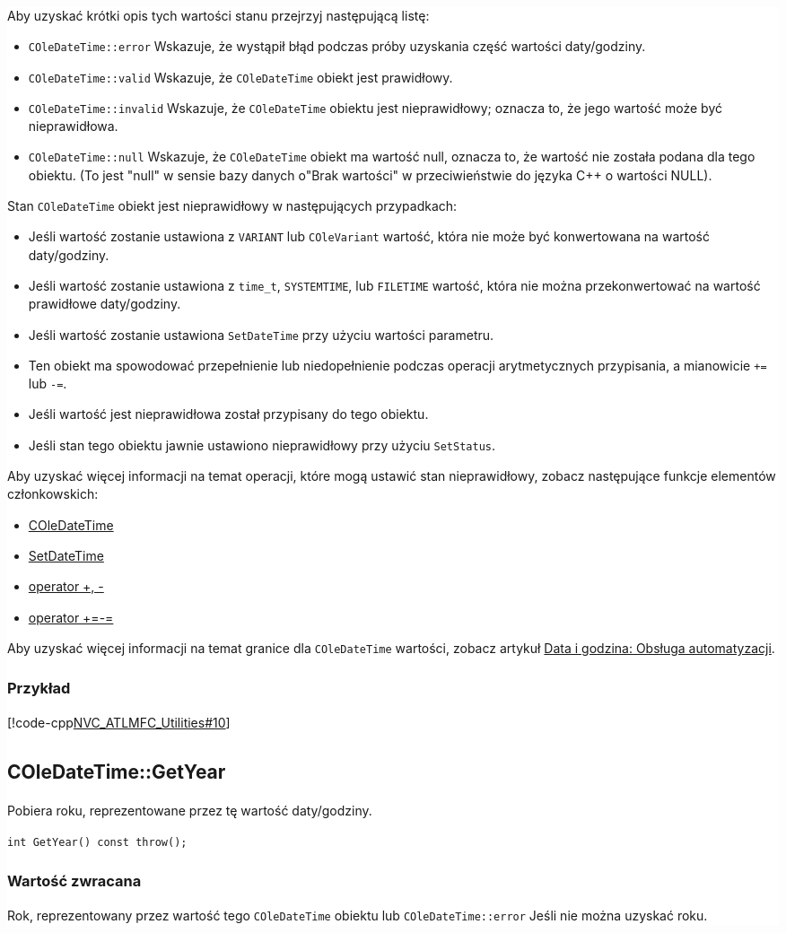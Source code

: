  Aby uzyskać krótki opis tych wartości stanu przejrzyj następującą listę:  
  
- `COleDateTime::error` Wskazuje, że wystąpił błąd podczas próby uzyskania część wartości daty/godziny.  
  
- `COleDateTime::valid` Wskazuje, że `COleDateTime` obiekt jest prawidłowy.  
  
- `COleDateTime::invalid` Wskazuje, że `COleDateTime` obiektu jest nieprawidłowy; oznacza to, że jego wartość może być nieprawidłowa.  
  
- `COleDateTime::null` Wskazuje, że `COleDateTime` obiekt ma wartość null, oznacza to, że wartość nie została podana dla tego obiektu. (To jest "null" w sensie bazy danych o"Brak wartości" w przeciwieństwie do języka C++ o wartości NULL).  
  
 Stan `COleDateTime` obiekt jest nieprawidłowy w następujących przypadkach:  
  
-   Jeśli wartość zostanie ustawiona z `VARIANT` lub `COleVariant` wartość, która nie może być konwertowana na wartość daty/godziny.  
  
-   Jeśli wartość zostanie ustawiona z `time_t`, `SYSTEMTIME`, lub `FILETIME` wartość, która nie można przekonwertować na wartość prawidłowe daty/godziny.  
  
-   Jeśli wartość zostanie ustawiona `SetDateTime` przy użyciu wartości parametru.  
  
-   Ten obiekt ma spowodować przepełnienie lub niedopełnienie podczas operacji arytmetycznych przypisania, a mianowicie `+=` lub `-=`.  
  
-   Jeśli wartość jest nieprawidłowa został przypisany do tego obiektu.  
  
-   Jeśli stan tego obiektu jawnie ustawiono nieprawidłowy przy użyciu `SetStatus`.  
  
 Aby uzyskać więcej informacji na temat operacji, które mogą ustawić stan nieprawidłowy, zobacz następujące funkcje elementów członkowskich:  
  
- [COleDateTime](#coledatetime)  
  
- [SetDateTime](#setdatetime)  
  
- [operator +, -](#operator_add_-)  
  
- [operator +=-=](#operator_add_eq_-_eq)  
  
 Aby uzyskać więcej informacji na temat granice dla `COleDateTime` wartości, zobacz artykuł [Data i godzina: Obsługa automatyzacji](../../atl-mfc-shared/date-and-time-automation-support.md).  
  
### <a name="example"></a>Przykład  
 [!code-cpp[NVC_ATLMFC_Utilities#10](../../atl-mfc-shared/codesnippet/cpp/coledatetime-class_12.cpp)]  
  
##  <a name="getyear"></a>  COleDateTime::GetYear  
 Pobiera roku, reprezentowane przez tę wartość daty/godziny.  
  
```
int GetYear() const throw();
```  
  
### <a name="return-value"></a>Wartość zwracana  
 Rok, reprezentowany przez wartość tego `COleDateTime` obiektu lub `COleDateTime::error` Jeśli nie można uzyskać roku.  
  